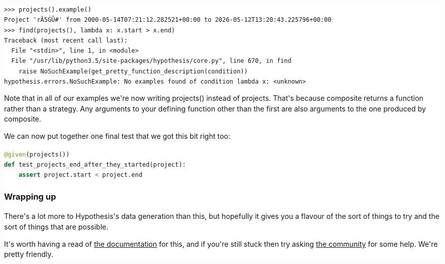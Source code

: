 ```pycon
>>> projects().example()
Project 'rĂ5ĠǓ#' from 2000-05-14T07:21:12.282521+00:00 to 2026-05-12T13:20:43.225796+00:00
>>> find(projects(), lambda x: x.start > x.end)
Traceback (most recent call last):
  File "<stdin>", line 1, in <module>
  File "/usr/lib/python3.5/site-packages/hypothesis/core.py", line 670, in find
    raise NoSuchExample(get_pretty_function_description(condition))
hypothesis.errors.NoSuchExample: No examples found of condition lambda x: <unknown>
```

Note that in all of our examples we're now writing projects() instead of projects. That's
because composite returns a function rather than a strategy. Any arguments to your
defining function other than the first are also arguments to the one produced by composite.

We can now put together one final test that we got this bit right too:

```python
@given(projects())
def test_projects_end_after_they_started(project):
    assert project.start < project.end
```

### Wrapping up

There's a lot more to Hypothesis's data generation than this, but hopefully it gives you
a flavour of the sort of things to try and the sort of things that are possible.

It's worth having a read of [the documentation](http://hypothesis.readthedocs.io/en/latest/data.html)
for this, and if you're still stuck then try asking [the community](http://hypothesis.readthedocs.io/en/latest/community.html)
for some help. We're pretty friendly.


